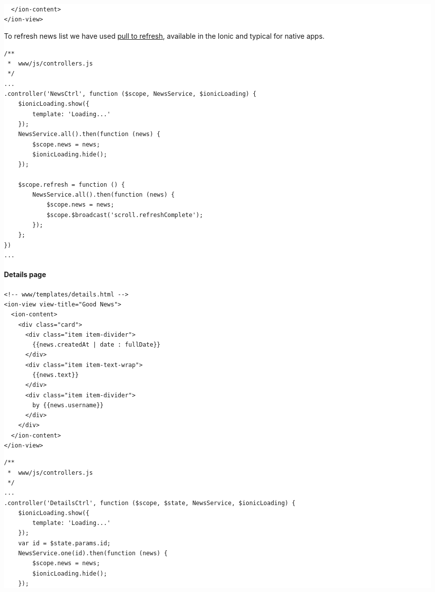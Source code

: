 ```markup,linenums=true
  </ion-content>
</ion-view>
```

To refresh news list we have used [pull to refresh](http://ionicframework.com/docs/api/directive/ionRefresher/), available in the Ionic and typical for native apps. 

```javascript,linenums=true
/**
 *  www/js/controllers.js
 */
...
.controller('NewsCtrl', function ($scope, NewsService, $ionicLoading) {
	$ionicLoading.show({
		template: 'Loading...'
	});
	NewsService.all().then(function (news) {
		$scope.news = news;
		$ionicLoading.hide();
	});

	$scope.refresh = function () {
		NewsService.all().then(function (news) {
			$scope.news = news;
			$scope.$broadcast('scroll.refreshComplete');
		});
	};
})
...
```

#### Details page

```markup,linenums=true
<!-- www/templates/details.html -->
<ion-view view-title="Good News">
  <ion-content>
    <div class="card">
      <div class="item item-divider">
        {{news.createdAt | date : fullDate}}
      </div>
      <div class="item item-text-wrap">
        {{news.text}}
      </div>
      <div class="item item-divider">
        by {{news.username}}
      </div>
    </div>
  </ion-content>
</ion-view>
```

```javascript,linenums=true
/**
 *  www/js/controllers.js
 */
...
.controller('DetailsCtrl', function ($scope, $state, NewsService, $ionicLoading) {
	$ionicLoading.show({
		template: 'Loading...'
	});
	var id = $state.params.id;
	NewsService.one(id).then(function (news) {
		$scope.news = news;
		$ionicLoading.hide();
	});
```